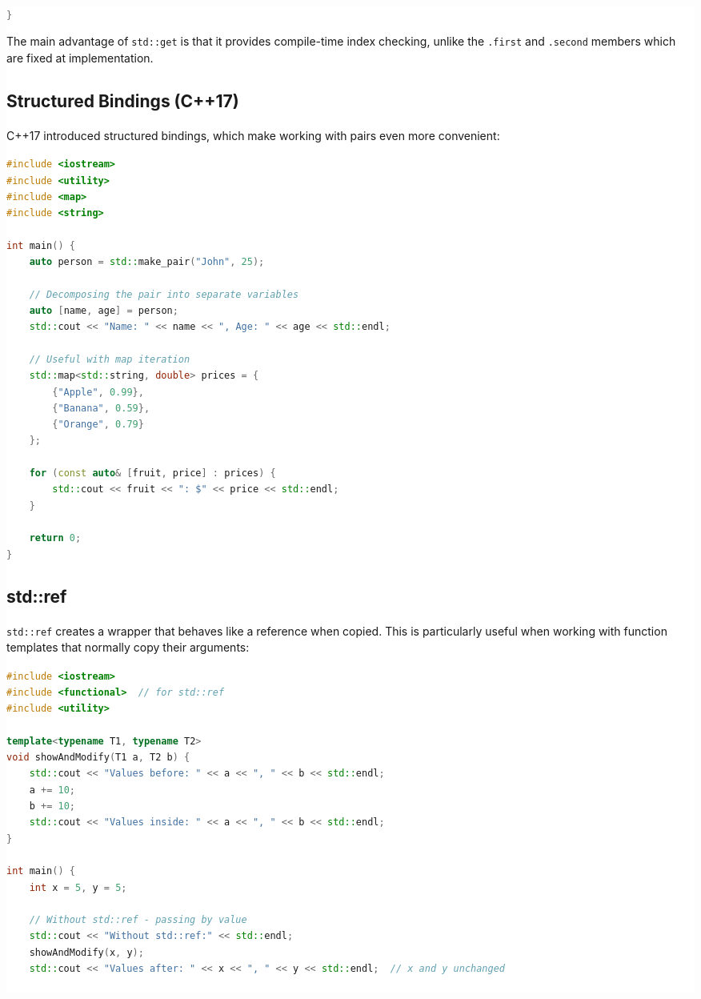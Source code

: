 ```cpp
}
```

The main advantage of `std::get` is that it provides compile-time index checking, unlike the `.first` and `.second` members which are fixed at implementation.

## Structured Bindings (C++17)

C++17 introduced structured bindings, which make working with pairs even more convenient:

```cpp
#include <iostream>
#include <utility>
#include <map>
#include <string>

int main() {
    auto person = std::make_pair("John", 25);
    
    // Decomposing the pair into separate variables
    auto [name, age] = person;
    std::cout << "Name: " << name << ", Age: " << age << std::endl;
    
    // Useful with map iteration
    std::map<std::string, double> prices = {
        {"Apple", 0.99},
        {"Banana", 0.59},
        {"Orange", 0.79}
    };
    
    for (const auto& [fruit, price] : prices) {
        std::cout << fruit << ": $" << price << std::endl;
    }
    
    return 0;
}
```

## std::ref

`std::ref` creates a wrapper that behaves like a reference when copied. This is particularly useful when working with function templates that normally copy their arguments:

```cpp
#include <iostream>
#include <functional>  // for std::ref
#include <utility>

template<typename T1, typename T2>
void showAndModify(T1 a, T2 b) {
    std::cout << "Values before: " << a << ", " << b << std::endl;
    a += 10;
    b += 10;
    std::cout << "Values inside: " << a << ", " << b << std::endl;
}

int main() {
    int x = 5, y = 5;
    
    // Without std::ref - passing by value
    std::cout << "Without std::ref:" << std::endl;
    showAndModify(x, y);
    std::cout << "Values after: " << x << ", " << y << std::endl;  // x and y unchanged
    
```